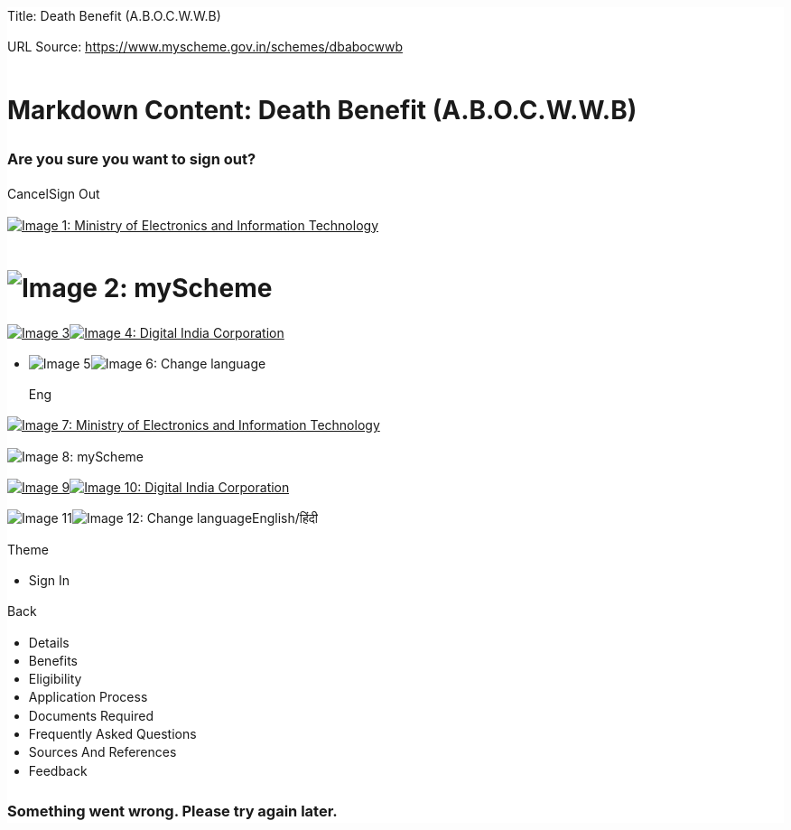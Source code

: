 Title: Death Benefit (A.B.O.C.W.W.B)

URL Source: https://www.myscheme.gov.in/schemes/dbabocwwb

Markdown Content:
Death Benefit (A.B.O.C.W.W.B)
===============
  

### Are you sure you want to sign out?

CancelSign Out

[![Image 1: Ministry of Electronics and Information Technology](https://cdn.myscheme.in/images/logos/emblem-black.svg)](https://www.myscheme.gov.in/)

![Image 2: myScheme](https://cdn.myscheme.in/images/logos/myscheme-logo-black.svg)
==================================================================================

[![Image 3](blob:https://www.myscheme.gov.in/7029bfa5283c1934d72d4efe1c626373)![Image 4: Digital India Corporation](https://cdn.myscheme.in/images/logos/digital-india-black.svg)](https://www.digitalindia.gov.in/)

*   ![Image 5](blob:https://www.myscheme.gov.in/39e3356370f513e3664ceae4ebfc3a5a)![Image 6: Change language](blob:https://www.myscheme.gov.in/b9a31d3949b1882a09ed2f8508d538f3)
    
    Eng
    

[![Image 7: Ministry of Electronics and Information Technology](https://cdn.myscheme.in/images/logos/emblem-black.svg)](https://www.myscheme.gov.in/)

![Image 8: myScheme](https://cdn.myscheme.in/images/logos/myscheme-logo-black.svg)

[![Image 9](blob:https://www.myscheme.gov.in/04e0786ebe0ffe2b3244c2451b75b80f)![Image 10: Digital India Corporation](https://cdn.myscheme.in/images/logos/digital-india-black.svg)](https://www.digitalindia.gov.in/)

![Image 11](blob:https://www.myscheme.gov.in/39e3356370f513e3664ceae4ebfc3a5a)![Image 12: Change language](https://cdn.myscheme.in/images/icons/language.svg)English/हिंदी

Theme

*   Sign In

Back

*   Details
*   Benefits
*   Eligibility
*   Application Process
*   Documents Required
*   Frequently Asked Questions
*   Sources And References
*   Feedback

### Something went wrong. Please try again later.

